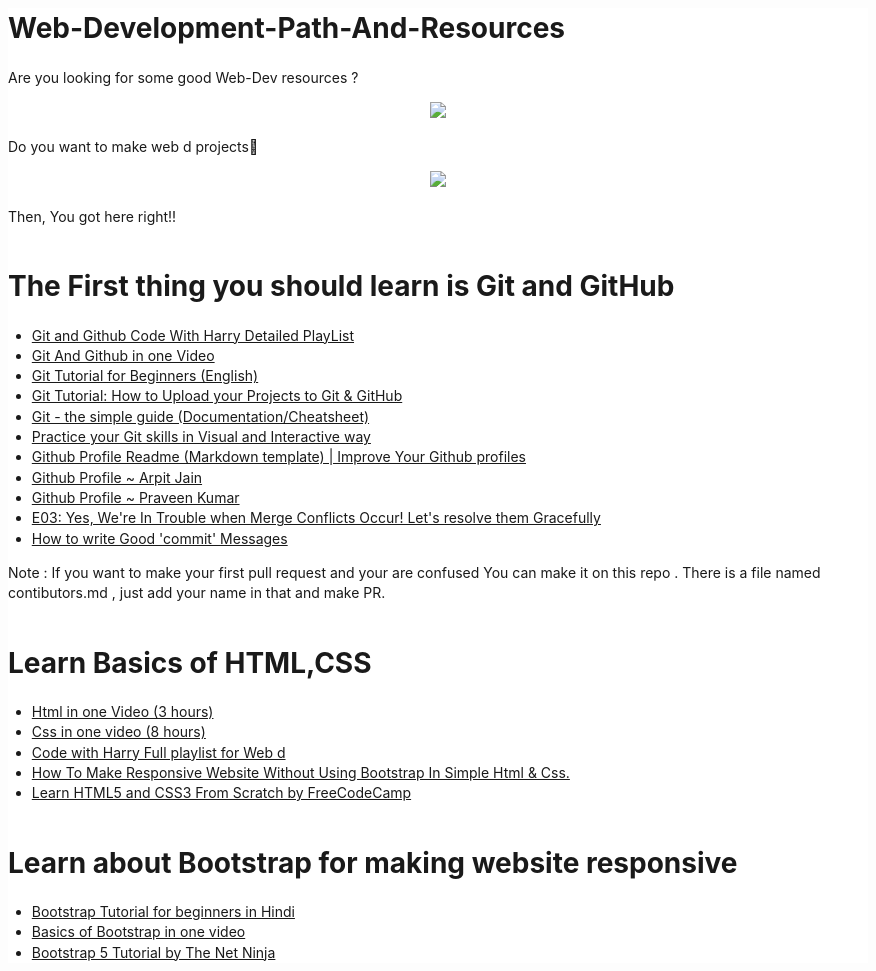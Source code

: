 # Web-Development-Path-And-Resources

Are you looking for some good Web-Dev resources ?

<p align="center"><img src="https://media.giphy.com/media/Uq4XZx6xm8bdVgrv9T/giphy.gif" width = 40%></p>

Do you want to make web d projects🤩

<p align="center"><img src="https://media.giphy.com/media/3oEjI8vagntG7EDxgQ/giphy.gif" width = 40%></p>

Then, You got here right!!

# The First thing you should learn is Git and GitHub
 - [Git and Github Code With Harry Detailed PlayList ](https://www.youtube.com/watch?v=evknSAkUIvs&list=PLu0W_9lII9agwhy658ZPA0MTStKUJTWPi)
 - [Git And Github in one Video ](https://www.youtube.com/watch?v=gwWKnnCMQ5c&t=1657s)
 - [Git Tutorial for Beginners (English)](https://youtu.be/8JJ101D3knE)
 - [Git Tutorial: How to Upload your Projects to Git & GitHub](https://www.youtube.com/watch?v=G14WMD8Kg3U)
 - [Git - the simple guide (Documentation/Cheatsheet)](https://rogerdudler.github.io/git-guide/)
 - [Practice your Git skills in Visual and Interactive way](https://learngitbranching.js.org/)
 - [Github Profile Readme (Markdown template) | Improve Your Github profiles](https://www.youtube.com/watch?v=LooNWF67jrk)
 - [Github Profile ~ Arpit Jain](https://github.com/arpit456jain/arpit456jain)
 - [Github Profile ~ Praveen Kumar](https://github.com/praveenscience/praveenscience)
 - [E03: Yes, We're In Trouble when Merge Conflicts Occur! Let's resolve them Gracefully](https://www.youtube.com/watch?v=GaosMNyPKZc)
 - [How to write Good 'commit' Messages](https://www.freecodecamp.org/news/writing-good-commit-messages-a-practical-guide/)

Note : If you want to make your first pull request and your are confused You can make it on this repo . There is a file named contibutors.md , just add your name in that and make PR.

#  Learn Basics of HTML,CSS
- [Html in one Video (3 hours)](https://www.youtube.com/watch?v=BsDoLVMnmZs)
- [Css in one video (8 hours)](https://www.youtube.com/watch?v=Edsxf_NBFrw)
- [Code with Harry Full playlist for Web d ](https://www.youtube.com/watch?v=6mbwJ2xhgzM&list=PLu0W_9lII9agiCUZYRsvtGTXdxkzPyItg)
- [How To Make Responsive Website Without Using Bootstrap In Simple Html & Css.](https://www.youtube.com/watch?v=q9VvA1Adpr0)
- [Learn HTML5 and CSS3 From Scratch by FreeCodeCamp](https://www.youtube.com/watch?v=mU6anWqZJcc)

# Learn about Bootstrap for making website responsive
- [Bootstrap Tutorial for beginners in Hindi](https://www.youtube.com/watch?v=wkSA9bfCmKU&list=PL0b6OzIxLPbz1cgxiH5KCBsyQij1HsPtG&index=1)
- [Basics of Bootstrap in one video ](https://www.youtube.com/watch?v=QE5oQh63gGE)
- [Bootstrap 5 Tutorial by The Net Ninja](https://www.youtube.com/playlist?list=PL4cUxeGkcC9joIM91nLzd_qaH_AimmdAR)

